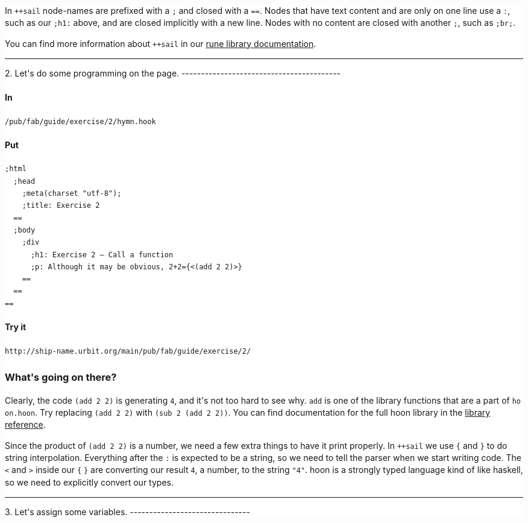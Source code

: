 In `++sail` node-names are prefixed with a `;` and closed with a `==`.
Nodes that have text content and are only on one line use a `:`, such as
our `;h1:` above, and are closed implicitly with a new line. Nodes with
no content are closed with another `;`, such as `;br;`.

You can find more information about `++sail` in our [rune library
documentation]().

<hr>
</hr>
2. Let's do some programming on the page.
-----------------------------------------

#### In

    /pub/fab/guide/exercise/2/hymn.hook

#### Put

    ;html
      ;head
        ;meta(charset "utf-8");
        ;title: Exercise 2
      ==
      ;body
        ;div
          ;h1: Exercise 2 — Call a function
          ;p: Although it may be obvious, 2+2={<(add 2 2)>}
        ==
      ==
    ==

#### Try it

    http://ship-name.urbit.org/main/pub/fab/guide/exercise/2/

### What's going on there?

Clearly, the code `(add 2 2)` is generating `4`, and it's not too hard
to see why. `add` is one of the library functions that are a part of
`hoon.hoon`. Try replacing `(add 2 2)` with `(sub 2 (add 2 2))`. You can
find documentation for the full hoon library in the [library
reference]().

Since the product of `(add 2 2)` is a number, we need a few extra things
to have it print properly. In `++sail` we use `{` and `}` to do string
interpolation. Everything after the `:` is expected to be a string, so
we need to tell the parser when we start writing code. The `<` and `>`
inside our `{` `}` are converting our result `4`, a number, to the
string `"4"`. hoon is a strongly typed language kind of like haskell, so
we need to explicitly convert our types.

<hr>
</hr>
3. Let's assign some variables.
-------------------------------
